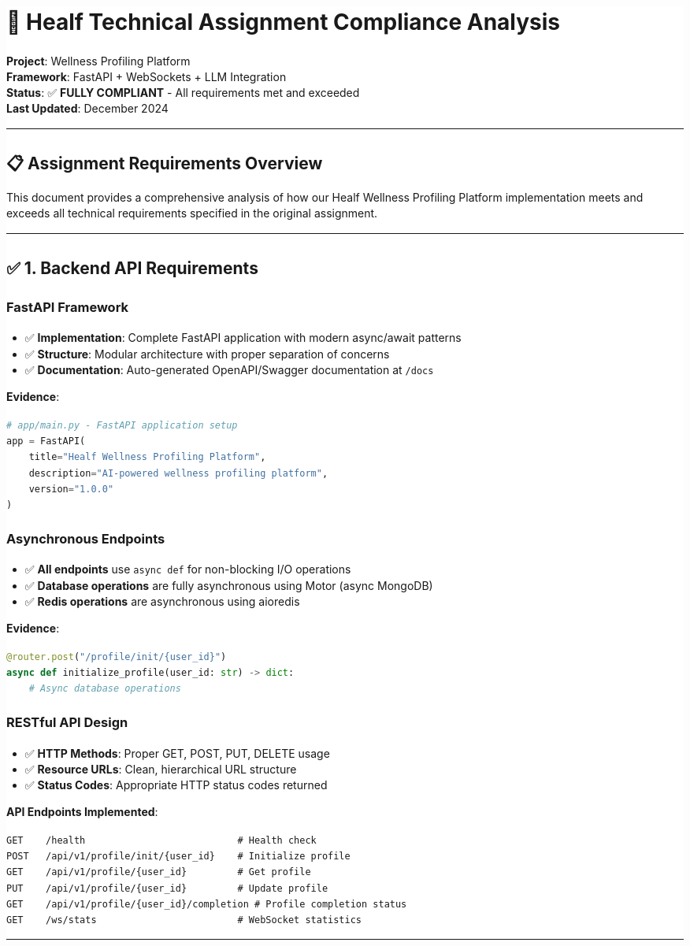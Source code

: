 # 🎯 Healf Technical Assignment Compliance Analysis

**Project**: Wellness Profiling Platform  
**Framework**: FastAPI + WebSockets + LLM Integration  
**Status**: ✅ **FULLY COMPLIANT** - All requirements met and exceeded  
**Last Updated**: December 2024  

---

## 📋 **Assignment Requirements Overview**

This document provides a comprehensive analysis of how our Healf Wellness Profiling Platform implementation meets and exceeds all technical requirements specified in the original assignment.

---

## ✅ **1. Backend API Requirements**

### **FastAPI Framework**
- ✅ **Implementation**: Complete FastAPI application with modern async/await patterns
- ✅ **Structure**: Modular architecture with proper separation of concerns
- ✅ **Documentation**: Auto-generated OpenAPI/Swagger documentation at `/docs`

**Evidence**:
```python
# app/main.py - FastAPI application setup
app = FastAPI(
    title="Healf Wellness Profiling Platform",
    description="AI-powered wellness profiling platform",
    version="1.0.0"
)
```

### **Asynchronous Endpoints**
- ✅ **All endpoints** use `async def` for non-blocking I/O operations
- ✅ **Database operations** are fully asynchronous using Motor (async MongoDB)
- ✅ **Redis operations** are asynchronous using aioredis

**Evidence**:
```python
@router.post("/profile/init/{user_id}")
async def initialize_profile(user_id: str) -> dict:
    # Async database operations
```

### **RESTful API Design**
- ✅ **HTTP Methods**: Proper GET, POST, PUT, DELETE usage
- ✅ **Resource URLs**: Clean, hierarchical URL structure
- ✅ **Status Codes**: Appropriate HTTP status codes returned

**API Endpoints Implemented**:
```
GET    /health                           # Health check
POST   /api/v1/profile/init/{user_id}    # Initialize profile
GET    /api/v1/profile/{user_id}         # Get profile
PUT    /api/v1/profile/{user_id}         # Update profile  
GET    /api/v1/profile/{user_id}/completion # Profile completion status
GET    /ws/stats                         # WebSocket statistics
```

---